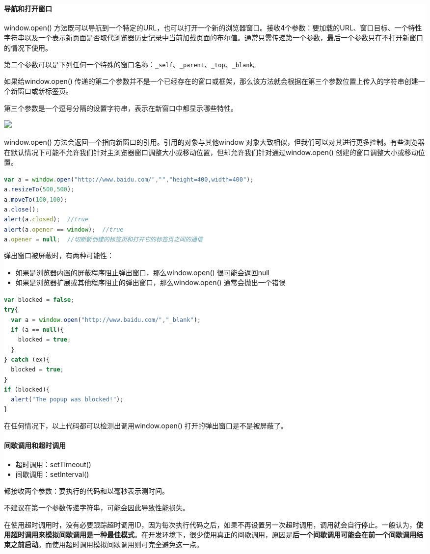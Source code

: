 #### 导航和打开窗口

window.open()  方法既可以导航到一个特定的URL，也可以打开一个新的浏览器窗口。接收4个参数：要加载的URL、窗口目标、一个特性字符串以及一个表示新页面是否取代浏览器历史记录中当前加载页面的布尔值。通常只需传递第一个参数，最后一个参数只在不打开新窗口的情况下使用。

第二个参数可以是下列任何一个特殊的窗口名称：`_self`、`_parent`、`_top`、`_blank`。

如果给window.open() 传递的第二个参数并不是一个已经存在的窗口或框架，那么该方法就会根据在第三个参数位置上传入的字符串创建一个新窗口或新标签页。

第三个参数是一个逗号分隔的设置字符串，表示在新窗口中都显示哪些特性。

![](http://7xvxmb.com1.z0.glb.clouddn.com/170412-1.png)

window.open() 方法会返回一个指向新窗口的引用。引用的对象与其他window 对象大致相似，但我们可以对其进行更多控制。有些浏览器在默认情况下可能不允许我们针对主浏览器窗口调整大小或移动位置，但却允许我们针对通过window.open() 创建的窗口调整大小或移动位置。

```javascript
var a = window.open("http://www.baidu.com/","","height=400,width=400");
a.resizeTo(500,500);
a.moveTo(100,100);
a.close();
alert(a.closed);  //true
alert(a.opener == window);  //true
a.opener = null;  //切断新创建的标签页和打开它的标签页之间的通信
```

弹出窗口被屏蔽时，有两种可能性：

- 如果是浏览器内置的屏蔽程序阻止弹出窗口，那么window.open() 很可能会返回null
- 如果是浏览器扩展或其他程序阻止的弹出窗口，那么window.open() 通常会抛出一个错误

```javascript
var blocked = false;
try{
  var a = window.open("http://www.baidu.com/","_blank");
  if (a == null){
    blocked = true;
  }
} catch (ex){
  blocked = true;
}
if (blocked){
  alert("The popup was blocked!");
}
```

在任何情况下，以上代码都可以检测出调用window.open() 打开的弹出窗口是不是被屏蔽了。

#### 间歇调用和超时调用

- 超时调用：setTimeout()
- 间歇调用：setInterval()

都接收两个参数：要执行的代码和以毫秒表示测时间。

不建议在第一个参数传递字符串，可能会因此导致性能损失。

在使用超时调用时，没有必要跟踪超时调用ID，因为每次执行代码之后，如果不再设置另一次超时调用，调用就会自行停止。一般认为，**使用超时调用来模拟间歇调用是一种最佳模式**。在开发环境下，很少使用真正的间歇调用，原因是**后一个间歇调用可能会在前一个间歇调用结束之前启动**。而使用超时调用模拟间歇调用则可完全避免这一点。
